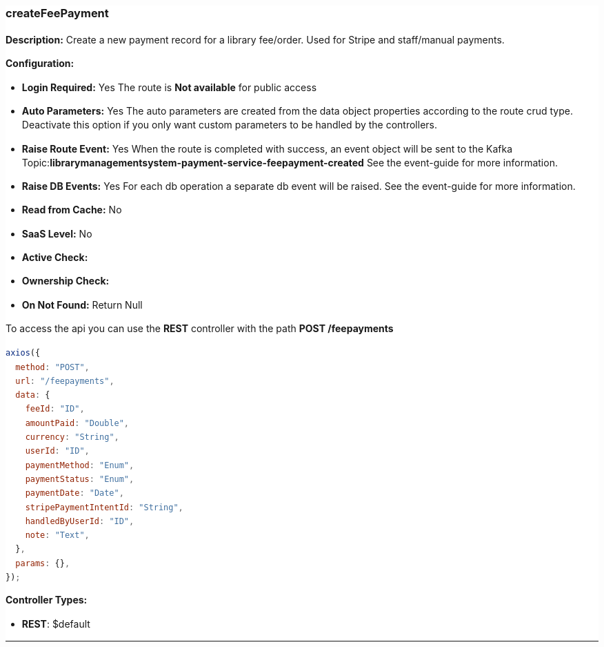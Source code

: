 
### createFeePayment

**Description:** Create a new payment record for a library fee/order. Used for Stripe and staff/manual payments.

**Configuration:**

- **Login Required:** Yes
  The route is **Not available** for public access

- **Auto Parameters:** Yes
  The auto parameters are created from the data object properties according to the route crud type.
  Deactivate this option if you only want custom parameters to be handled by the controllers.

- **Raise Route Event:** Yes
  When the route is completed with success, an event object will be sent to the Kafka Topic:**librarymanagementsystem-payment-service-feepayment-created**
  See the event-guide for more information.

- **Raise DB Events:** Yes
  For each db operation a separate db event will be raised. See the event-guide for more information.

- **Read from Cache:** No

- **SaaS Level:** No

- **Active Check:**
- **Ownership Check:**
- **On Not Found:** Return Null

To access the api you can use the **REST** controller with the path **POST /feepayments**

```js
axios({
  method: "POST",
  url: "/feepayments",
  data: {
    feeId: "ID",
    amountPaid: "Double",
    currency: "String",
    userId: "ID",
    paymentMethod: "Enum",
    paymentStatus: "Enum",
    paymentDate: "Date",
    stripePaymentIntentId: "String",
    handledByUserId: "ID",
    note: "Text",
  },
  params: {},
});
```

**Controller Types:**

- **REST**: $default

---